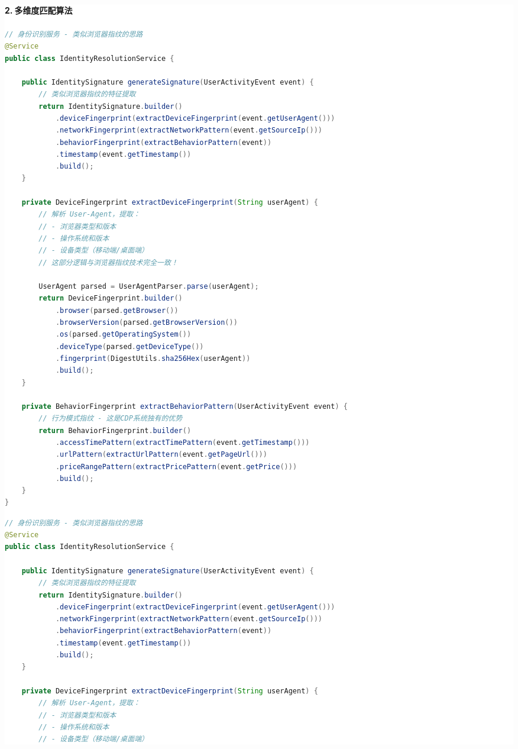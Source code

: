 #### **2. 多维度匹配算法**

```java
// 身份识别服务 - 类似浏览器指纹的思路
@Service
public class IdentityResolutionService {
    
    public IdentitySignature generateSignature(UserActivityEvent event) {
        // 类似浏览器指纹的特征提取
        return IdentitySignature.builder()
            .deviceFingerprint(extractDeviceFingerprint(event.getUserAgent()))
            .networkFingerprint(extractNetworkPattern(event.getSourceIp()))
            .behaviorFingerprint(extractBehaviorPattern(event))
            .timestamp(event.getTimestamp())
            .build();
    }
    
    private DeviceFingerprint extractDeviceFingerprint(String userAgent) {
        // 解析 User-Agent，提取：
        // - 浏览器类型和版本
        // - 操作系统和版本  
        // - 设备类型（移动端/桌面端）
        // 这部分逻辑与浏览器指纹技术完全一致！
        
        UserAgent parsed = UserAgentParser.parse(userAgent);
        return DeviceFingerprint.builder()
            .browser(parsed.getBrowser())
            .browserVersion(parsed.getBrowserVersion())
            .os(parsed.getOperatingSystem())
            .deviceType(parsed.getDeviceType())
            .fingerprint(DigestUtils.sha256Hex(userAgent))
            .build();
    }
    
    private BehaviorFingerprint extractBehaviorPattern(UserActivityEvent event) {
        // 行为模式指纹 - 这是CDP系统独有的优势
        return BehaviorFingerprint.builder()
            .accessTimePattern(extractTimePattern(event.getTimestamp()))
            .urlPattern(extractUrlPattern(event.getPageUrl()))
            .priceRangePattern(extractPricePattern(event.getPrice()))
            .build();
    }
}
```

```java
// 身份识别服务 - 类似浏览器指纹的思路
@Service
public class IdentityResolutionService {
    
    public IdentitySignature generateSignature(UserActivityEvent event) {
        // 类似浏览器指纹的特征提取
        return IdentitySignature.builder()
            .deviceFingerprint(extractDeviceFingerprint(event.getUserAgent()))
            .networkFingerprint(extractNetworkPattern(event.getSourceIp()))
            .behaviorFingerprint(extractBehaviorPattern(event))
            .timestamp(event.getTimestamp())
            .build();
    }
    
    private DeviceFingerprint extractDeviceFingerprint(String userAgent) {
        // 解析 User-Agent，提取：
        // - 浏览器类型和版本
        // - 操作系统和版本  
        // - 设备类型（移动端/桌面端）
```